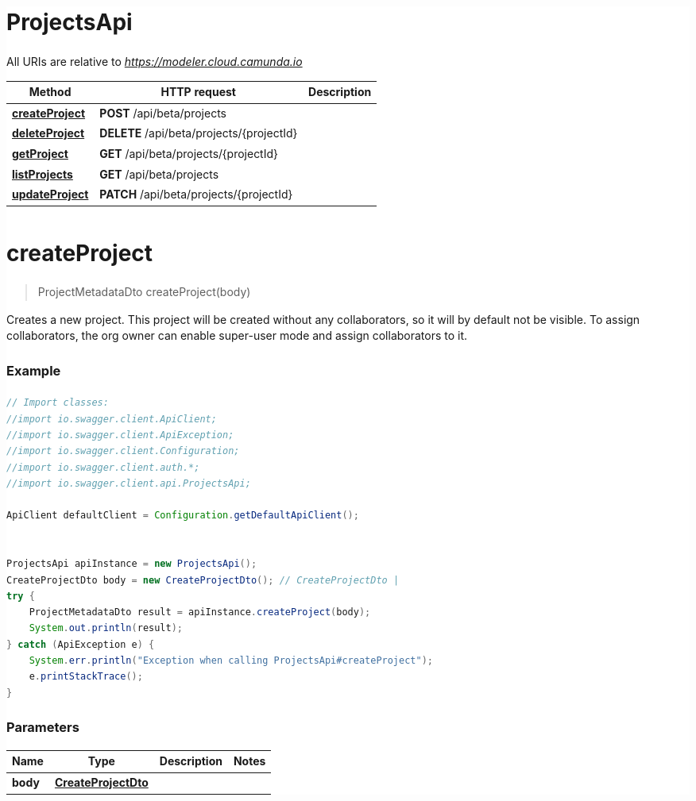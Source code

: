 # ProjectsApi

All URIs are relative to *https://modeler.cloud.camunda.io*

Method | HTTP request | Description
------------- | ------------- | -------------
[**createProject**](ProjectsApi.md#createProject) | **POST** /api/beta/projects | 
[**deleteProject**](ProjectsApi.md#deleteProject) | **DELETE** /api/beta/projects/{projectId} | 
[**getProject**](ProjectsApi.md#getProject) | **GET** /api/beta/projects/{projectId} | 
[**listProjects**](ProjectsApi.md#listProjects) | **GET** /api/beta/projects | 
[**updateProject**](ProjectsApi.md#updateProject) | **PATCH** /api/beta/projects/{projectId} | 

<a name="createProject"></a>
# **createProject**
> ProjectMetadataDto createProject(body)



Creates a new project. This project will be created without any collaborators, so it will by default not be visible. To assign collaborators, the org owner can enable super-user mode and assign collaborators to it. 

### Example
```java
// Import classes:
//import io.swagger.client.ApiClient;
//import io.swagger.client.ApiException;
//import io.swagger.client.Configuration;
//import io.swagger.client.auth.*;
//import io.swagger.client.api.ProjectsApi;

ApiClient defaultClient = Configuration.getDefaultApiClient();


ProjectsApi apiInstance = new ProjectsApi();
CreateProjectDto body = new CreateProjectDto(); // CreateProjectDto | 
try {
    ProjectMetadataDto result = apiInstance.createProject(body);
    System.out.println(result);
} catch (ApiException e) {
    System.err.println("Exception when calling ProjectsApi#createProject");
    e.printStackTrace();
}
```

### Parameters

Name | Type | Description  | Notes
------------- | ------------- | ------------- | -------------
 **body** | [**CreateProjectDto**](CreateProjectDto.md)|  |

